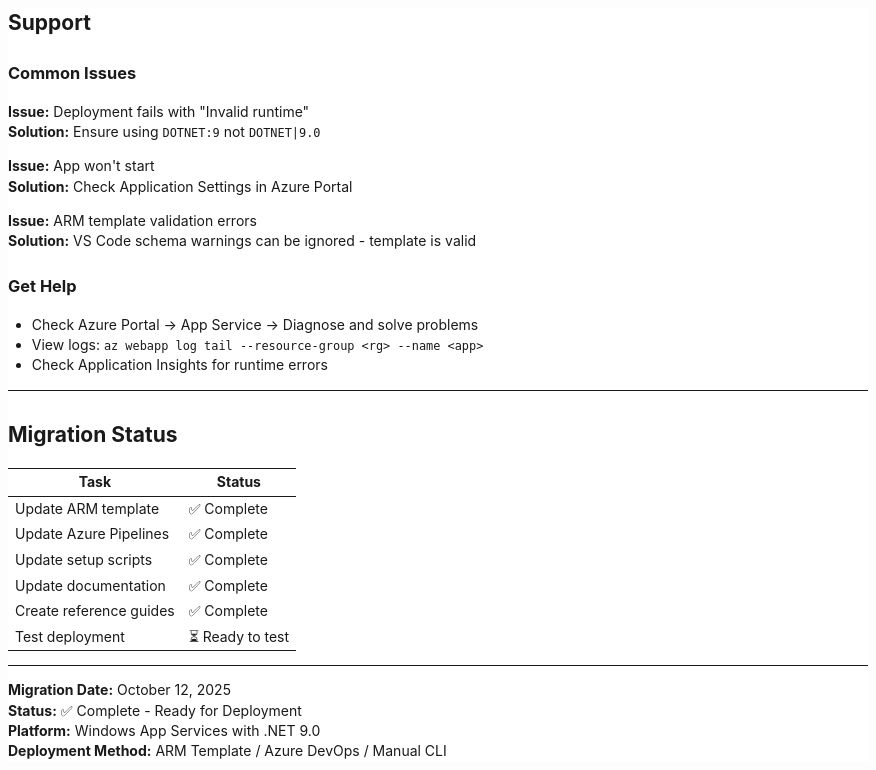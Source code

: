 
## Support

### Common Issues

**Issue:** Deployment fails with "Invalid runtime"  
**Solution:** Ensure using `DOTNET:9` not `DOTNET|9.0`

**Issue:** App won't start  
**Solution:** Check Application Settings in Azure Portal

**Issue:** ARM template validation errors  
**Solution:** VS Code schema warnings can be ignored - template is valid

### Get Help
- Check Azure Portal → App Service → Diagnose and solve problems
- View logs: `az webapp log tail --resource-group <rg> --name <app>`
- Check Application Insights for runtime errors

---

## Migration Status

| Task | Status |
|------|--------|
| Update ARM template | ✅ Complete |
| Update Azure Pipelines | ✅ Complete |
| Update setup scripts | ✅ Complete |
| Update documentation | ✅ Complete |
| Create reference guides | ✅ Complete |
| Test deployment | ⏳ Ready to test |

---

**Migration Date:** October 12, 2025  
**Status:** ✅ Complete - Ready for Deployment  
**Platform:** Windows App Services with .NET 9.0  
**Deployment Method:** ARM Template / Azure DevOps / Manual CLI
